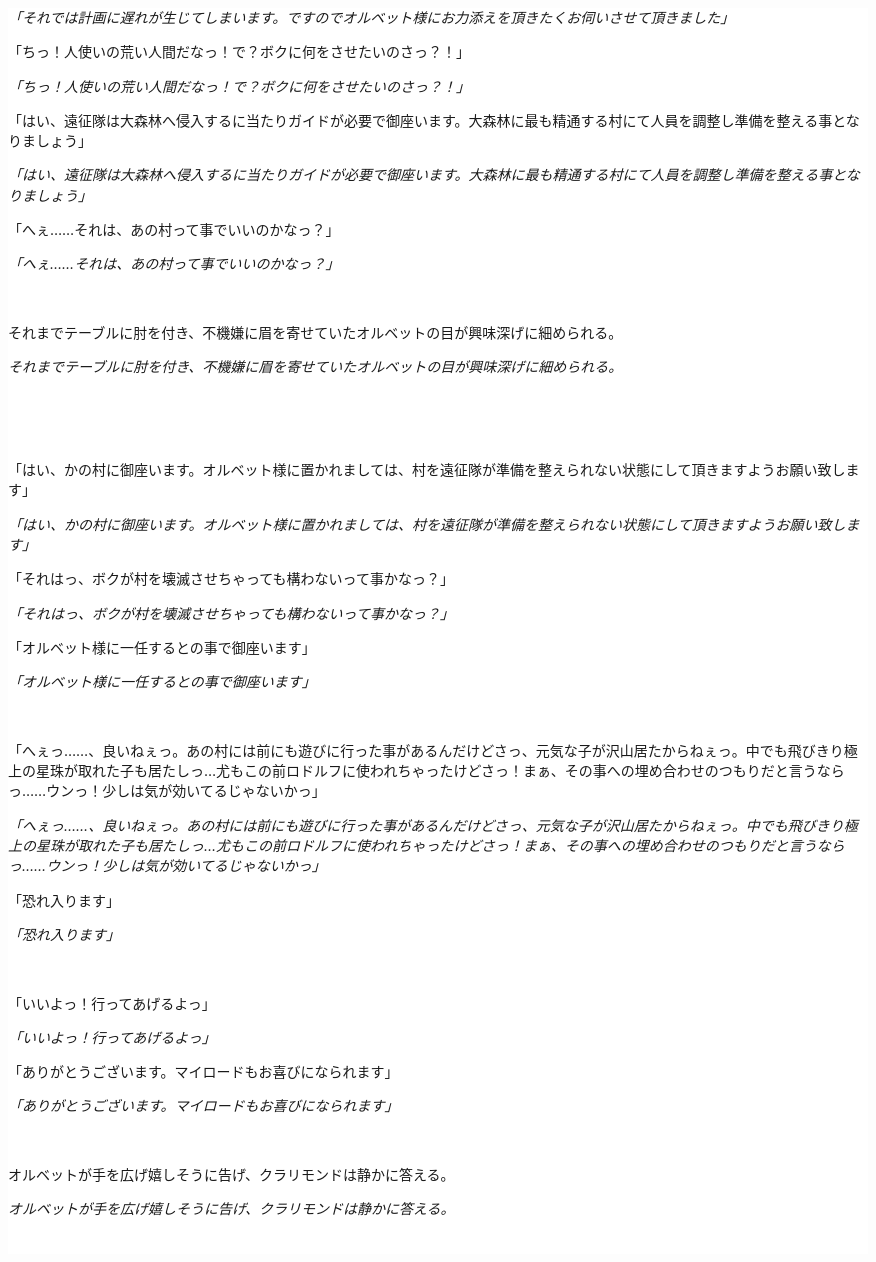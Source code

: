 *「それでは計画に遅れが生じてしまいます。ですのでオルベット様にお力添えを頂きたくお伺いさせて頂きました」*

「ちっ！人使いの荒い人間だなっ！で？ボクに何をさせたいのさっ？！」

*「ちっ！人使いの荒い人間だなっ！で？ボクに何をさせたいのさっ？！」*

「はい、遠征隊は大森林へ侵入するに当たりガイドが必要で御座います。大森林に最も精通する村にて人員を調整し準備を整える事となりましょう」

*「はい、遠征隊は大森林へ侵入するに当たりガイドが必要で御座います。大森林に最も精通する村にて人員を調整し準備を整える事となりましょう」*

「へぇ……それは、あの村って事でいいのかなっ？」

*「へぇ……それは、あの村って事でいいのかなっ？」*

&nbsp;

それまでテーブルに肘を付き、不機嫌に眉を寄せていたオルベットの目が興味深げに細められる。

*それまでテーブルに肘を付き、不機嫌に眉を寄せていたオルベットの目が興味深げに細められる。*

&nbsp;

&nbsp;

「はい、かの村に御座います。オルベット様に置かれましては、村を遠征隊が準備を整えられない状態にして頂きますようお願い致します」

*「はい、かの村に御座います。オルベット様に置かれましては、村を遠征隊が準備を整えられない状態にして頂きますようお願い致します」*

「それはっ、ボクが村を壊滅させちゃっても構わないって事かなっ？」

*「それはっ、ボクが村を壊滅させちゃっても構わないって事かなっ？」*

「オルベット様に一任するとの事で御座います」

*「オルベット様に一任するとの事で御座います」*

&nbsp;

「へぇっ……、良いねぇっ。あの村には前にも遊びに行った事があるんだけどさっ、元気な子が沢山居たからねぇっ。中でも飛びきり極上の星珠が取れた子も居たしっ…尤もこの前ロドルフに使われちゃったけどさっ！まぁ、その事への埋め合わせのつもりだと言うならっ……ウンっ！少しは気が効いてるじゃないかっ」

*「へぇっ……、良いねぇっ。あの村には前にも遊びに行った事があるんだけどさっ、元気な子が沢山居たからねぇっ。中でも飛びきり極上の星珠が取れた子も居たしっ…尤もこの前ロドルフに使われちゃったけどさっ！まぁ、その事への埋め合わせのつもりだと言うならっ……ウンっ！少しは気が効いてるじゃないかっ」*

「恐れ入ります」

*「恐れ入ります」*

&nbsp;

「いいよっ！行ってあげるよっ」

*「いいよっ！行ってあげるよっ」*

「ありがとうございます。マイロードもお喜びになられます」

*「ありがとうございます。マイロードもお喜びになられます」*

&nbsp;

オルベットが手を広げ嬉しそうに告げ、クラリモンドは静かに答える。

*オルベットが手を広げ嬉しそうに告げ、クラリモンドは静かに答える。*

&nbsp;
